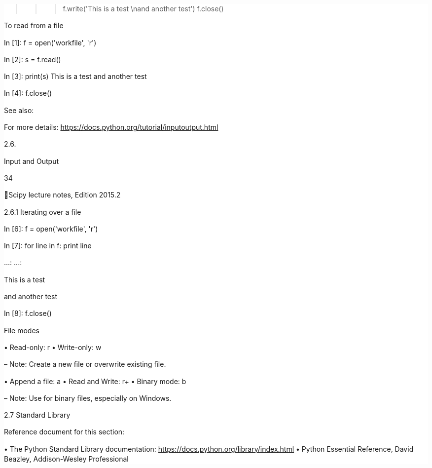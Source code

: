>>> f.write('This is a test \nand another test')
>>> f.close()

To read from a ﬁle

In [1]: f = open('workfile', 'r')

In [2]: s = f.read()

In [3]: print(s)
This is a test
and another test

In [4]: f.close()

See also:

For more details: https://docs.python.org/tutorial/inputoutput.html

2.6.

Input and Output

34

Scipy lecture notes, Edition 2015.2

2.6.1 Iterating over a file

In [6]: f = open('workfile', 'r')

In [7]: for line in f:
print line

...:
...:

This is a test

and another test

In [8]: f.close()

File modes

• Read-only: r
• Write-only: w

– Note: Create a new ﬁle or overwrite existing ﬁle.

• Append a ﬁle: a
• Read and Write: r+
• Binary mode: b

– Note: Use for binary ﬁles, especially on Windows.

2.7 Standard Library

Reference document for this section:

• The Python Standard Library documentation: https://docs.python.org/library/index.html
• Python Essential Reference, David Beazley, Addison-Wesley Professional
